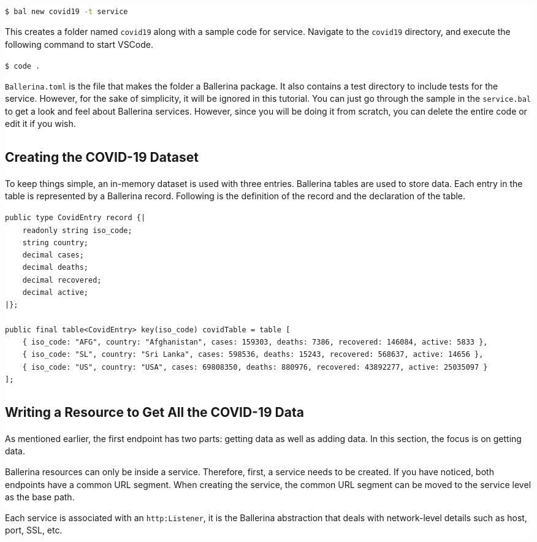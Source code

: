 ```bash
$ bal new covid19 -t service
```

This creates a folder named `covid19` along with a sample code for service. Navigate to the `covid19` directory, and execute the following command to start VSCode.

```bash
$ code .
```

`Ballerina.toml` is the file that makes the folder a Ballerina package. It also contains a test directory to include tests for the service. However, for the sake of simplicity, it will be ignored in this tutorial. You can just go through the sample in the `service.bal` to get a look and feel about Ballerina services. However, since you will be doing it from scratch, you can delete the entire code or edit it if you wish.

## Creating the COVID-19 Dataset 

To keep things simple, an in-memory dataset is used with three entries. Ballerina tables are used to store data. Each entry in the table is represented by a Ballerina record. Following is the definition of the record and the declaration of the table.

```ballerina
public type CovidEntry record {|
    readonly string iso_code;
    string country;
    decimal cases;
    decimal deaths;
    decimal recovered;
    decimal active;
|};

public final table<CovidEntry> key(iso_code) covidTable = table [
    { iso_code: "AFG", country: "Afghanistan", cases: 159303, deaths: 7386, recovered: 146084, active: 5833 },
    { iso_code: "SL", country: "Sri Lanka", cases: 598536, deaths: 15243, recovered: 568637, active: 14656 },
    { iso_code: "US", country: "USA", cases: 69808350, deaths: 880976, recovered: 43892277, active: 25035097 }
];
```

## Writing a Resource to Get All the COVID-19 Data

As mentioned earlier, the first endpoint has two parts: getting data as well as adding data. In this section, the focus is on getting data. 

Ballerina resources can only be inside a service. Therefore, first, a service needs to be created. If you have noticed, both endpoints have a common URL segment. When creating the service, the common URL segment can be moved to the service level as the base path. 

Each service is associated with an `http:Listener`, it is the Ballerina abstraction that deals with network-level details such as host, port, SSL, etc. 
